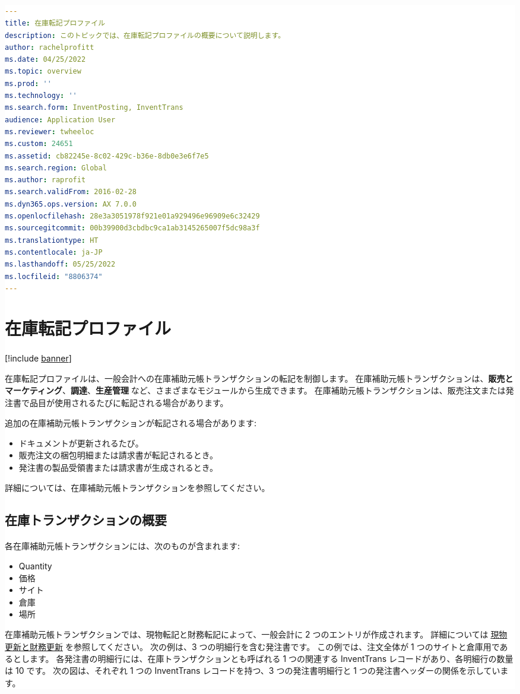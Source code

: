 ```yaml
---
title: 在庫転記プロファイル
description: このトピックでは、在庫転記プロファイルの概要について説明します。
author: rachelprofitt
ms.date: 04/25/2022
ms.topic: overview
ms.prod: ''
ms.technology: ''
ms.search.form: InventPosting, InventTrans
audience: Application User
ms.reviewer: twheeloc
ms.custom: 24651
ms.assetid: cb82245e-8c02-429c-b36e-8db0e3e6f7e5
ms.search.region: Global
ms.author: raprofit
ms.search.validFrom: 2016-02-28
ms.dyn365.ops.version: AX 7.0.0
ms.openlocfilehash: 28e3a3051978f921e01a929496e96909e6c32429
ms.sourcegitcommit: 00b39900d3cbdbc9ca1ab3145265007f5dc98a3f
ms.translationtype: HT
ms.contentlocale: ja-JP
ms.lasthandoff: 05/25/2022
ms.locfileid: "8806374"
---
```

# <a name="inventory-posting-profiles"></a>在庫転記プロファイル

[!include [banner](../includes/banner.md)]

在庫転記プロファイルは、一般会計への在庫補助元帳トランザクションの転記を制御します。 在庫補助元帳トランザクションは、**販売とマーケティング**、**調達**、**生産管理** など、さまざまなモジュールから生成できます。 在庫補助元帳トランザクションは、販売注文または発注書で品目が使用されるたびに転記される場合があります。 

追加の在庫補助元帳トランザクションが転記される場合があります:
- ドキュメントが更新されるたび。
- 販売注文の梱包明細または請求書が転記されるとき。
- 発注書の製品受領書または請求書が生成されるとき。

詳細については、在庫補助元帳トランザクションを参照してください。

## <a name="inventory-transaction-overview"></a>在庫トランザクションの概要

各在庫補助元帳トランザクションには、次のものが含まれます:
 - Quantity 
 - 価格 
 - サイト 
 - 倉庫 
 - 場所 

在庫補助元帳トランザクションでは、現物転記と財務転記によって、一般会計に 2 つのエントリが作成されます。 詳細については [現物更新と財務更新](/supply-chain/cost-management/physical-financial-updates.md) を参照してください。
次の例は、3 つの明細行を含む発注書です。 この例では、注文全体が 1 つのサイトと倉庫用であるとします。 各発注書の明細行には、在庫トランザクションとも呼ばれる 1 つの関連する InventTrans レコードがあり、各明細行の数量は 10 です。 次の図は、それぞれ 1 つの InventTrans レコードを持つ、3 つの発注書明細行と 1 つの発注書ヘッダーの関係を示しています。
